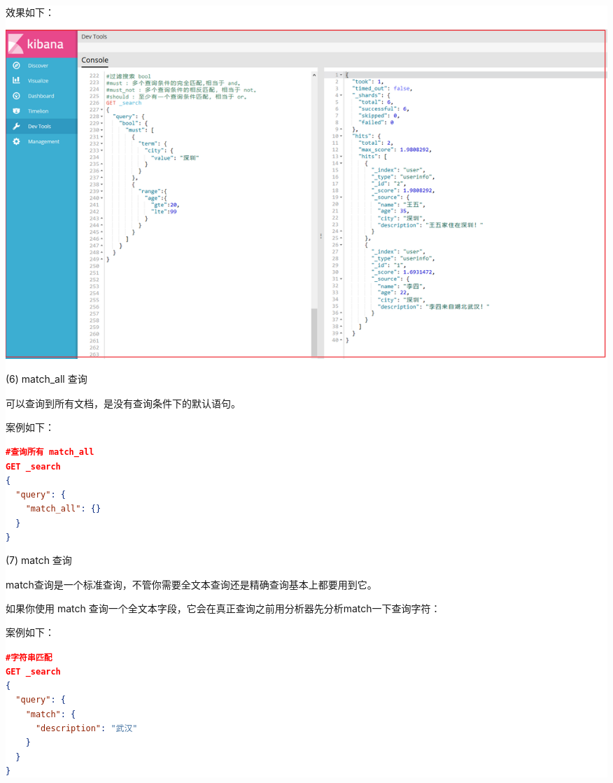 效果如下：

![1564609793695](./images/1564609793695.png)



(6) match_all 查询

可以查询到所有文档，是没有查询条件下的默认语句。 

案例如下：

```json
#查询所有 match_all
GET _search
{
  "query": {
    "match_all": {}
  }
}
```

(7) match 查询

match查询是一个标准查询，不管你需要全文本查询还是精确查询基本上都要用到它。

如果你使用 match 查询一个全文本字段，它会在真正查询之前用分析器先分析match一下查询字符：

案例如下：

```json
#字符串匹配
GET _search
{
  "query": {
    "match": {
      "description": "武汉"
    }
  }
}
```
